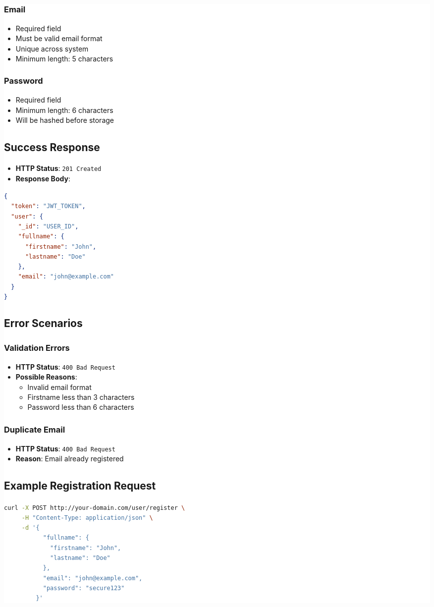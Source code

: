 ### Email
- Required field
- Must be valid email format
- Unique across system
- Minimum length: 5 characters

### Password
- Required field
- Minimum length: 6 characters
- Will be hashed before storage

## Success Response
- **HTTP Status**: `201 Created`
- **Response Body**:
```json
{
  "token": "JWT_TOKEN",
  "user": {
    "_id": "USER_ID",
    "fullname": {
      "firstname": "John",
      "lastname": "Doe"
    },
    "email": "john@example.com"
  }
}
```

## Error Scenarios
### Validation Errors
- **HTTP Status**: `400 Bad Request`
- **Possible Reasons**:
  - Invalid email format
  - Firstname less than 3 characters
  - Password less than 6 characters

### Duplicate Email
- **HTTP Status**: `400 Bad Request`
- **Reason**: Email already registered

## Example Registration Request
```bash
curl -X POST http://your-domain.com/user/register \
     -H "Content-Type: application/json" \
     -d '{
           "fullname": {
             "firstname": "John", 
             "lastname": "Doe"
           },
           "email": "john@example.com",
           "password": "secure123"
         }'
```
